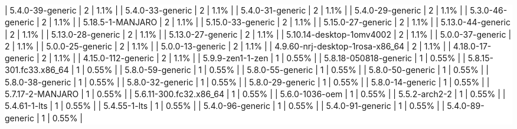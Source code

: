 | 5.4.0-39-generic                | 2         | 1.1%    |
| 5.4.0-33-generic                | 2         | 1.1%    |
| 5.4.0-31-generic                | 2         | 1.1%    |
| 5.4.0-29-generic                | 2         | 1.1%    |
| 5.3.0-46-generic                | 2         | 1.1%    |
| 5.18.5-1-MANJARO                | 2         | 1.1%    |
| 5.15.0-33-generic               | 2         | 1.1%    |
| 5.15.0-27-generic               | 2         | 1.1%    |
| 5.13.0-44-generic               | 2         | 1.1%    |
| 5.13.0-28-generic               | 2         | 1.1%    |
| 5.13.0-27-generic               | 2         | 1.1%    |
| 5.10.14-desktop-1omv4002        | 2         | 1.1%    |
| 5.0.0-37-generic                | 2         | 1.1%    |
| 5.0.0-25-generic                | 2         | 1.1%    |
| 5.0.0-13-generic                | 2         | 1.1%    |
| 4.9.60-nrj-desktop-1rosa-x86_64 | 2         | 1.1%    |
| 4.18.0-17-generic               | 2         | 1.1%    |
| 4.15.0-112-generic              | 2         | 1.1%    |
| 5.9.9-zen1-1-zen                | 1         | 0.55%   |
| 5.8.18-050818-generic           | 1         | 0.55%   |
| 5.8.15-301.fc33.x86_64          | 1         | 0.55%   |
| 5.8.0-59-generic                | 1         | 0.55%   |
| 5.8.0-55-generic                | 1         | 0.55%   |
| 5.8.0-50-generic                | 1         | 0.55%   |
| 5.8.0-38-generic                | 1         | 0.55%   |
| 5.8.0-32-generic                | 1         | 0.55%   |
| 5.8.0-29-generic                | 1         | 0.55%   |
| 5.8.0-14-generic                | 1         | 0.55%   |
| 5.7.17-2-MANJARO                | 1         | 0.55%   |
| 5.6.11-300.fc32.x86_64          | 1         | 0.55%   |
| 5.6.0-1036-oem                  | 1         | 0.55%   |
| 5.5.2-arch2-2                   | 1         | 0.55%   |
| 5.4.61-1-lts                    | 1         | 0.55%   |
| 5.4.55-1-lts                    | 1         | 0.55%   |
| 5.4.0-96-generic                | 1         | 0.55%   |
| 5.4.0-91-generic                | 1         | 0.55%   |
| 5.4.0-89-generic                | 1         | 0.55%   |